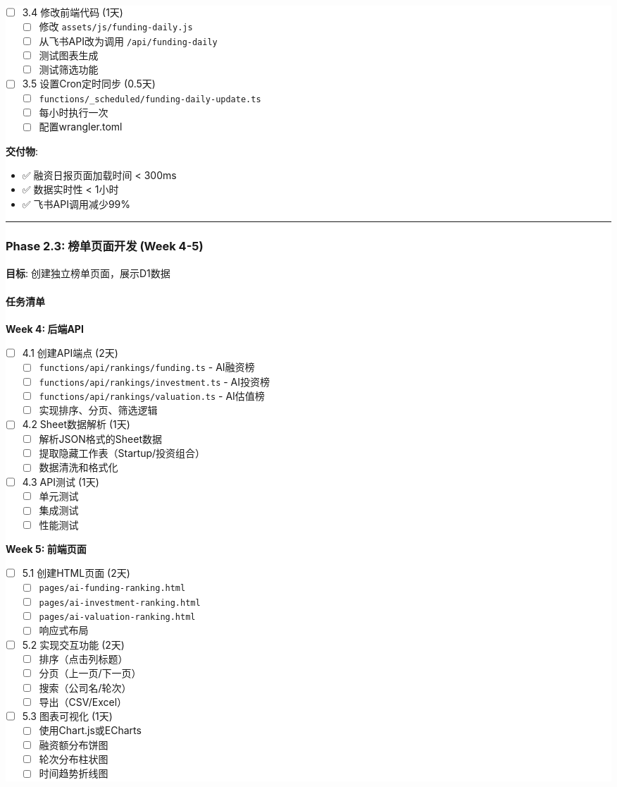 - [ ] 3.4 修改前端代码 (1天)
  - [ ] 修改 `assets/js/funding-daily.js`
  - [ ] 从飞书API改为调用 `/api/funding-daily`
  - [ ] 测试图表生成
  - [ ] 测试筛选功能

- [ ] 3.5 设置Cron定时同步 (0.5天)
  - [ ] `functions/_scheduled/funding-daily-update.ts`
  - [ ] 每小时执行一次
  - [ ] 配置wrangler.toml

**交付物**:
- ✅ 融资日报页面加载时间 < 300ms
- ✅ 数据实时性 < 1小时
- ✅ 飞书API调用减少99%

---

### Phase 2.3: 榜单页面开发 (Week 4-5)

**目标**: 创建独立榜单页面，展示D1数据

#### 任务清单

**Week 4: 后端API**
- [ ] 4.1 创建API端点 (2天)
  - [ ] `functions/api/rankings/funding.ts` - AI融资榜
  - [ ] `functions/api/rankings/investment.ts` - AI投资榜
  - [ ] `functions/api/rankings/valuation.ts` - AI估值榜
  - [ ] 实现排序、分页、筛选逻辑

- [ ] 4.2 Sheet数据解析 (1天)
  - [ ] 解析JSON格式的Sheet数据
  - [ ] 提取隐藏工作表（Startup/投资组合）
  - [ ] 数据清洗和格式化

- [ ] 4.3 API测试 (1天)
  - [ ] 单元测试
  - [ ] 集成测试
  - [ ] 性能测试

**Week 5: 前端页面**
- [ ] 5.1 创建HTML页面 (2天)
  - [ ] `pages/ai-funding-ranking.html`
  - [ ] `pages/ai-investment-ranking.html`
  - [ ] `pages/ai-valuation-ranking.html`
  - [ ] 响应式布局

- [ ] 5.2 实现交互功能 (2天)
  - [ ] 排序（点击列标题）
  - [ ] 分页（上一页/下一页）
  - [ ] 搜索（公司名/轮次）
  - [ ] 导出（CSV/Excel）

- [ ] 5.3 图表可视化 (1天)
  - [ ] 使用Chart.js或ECharts
  - [ ] 融资额分布饼图
  - [ ] 轮次分布柱状图
  - [ ] 时间趋势折线图
